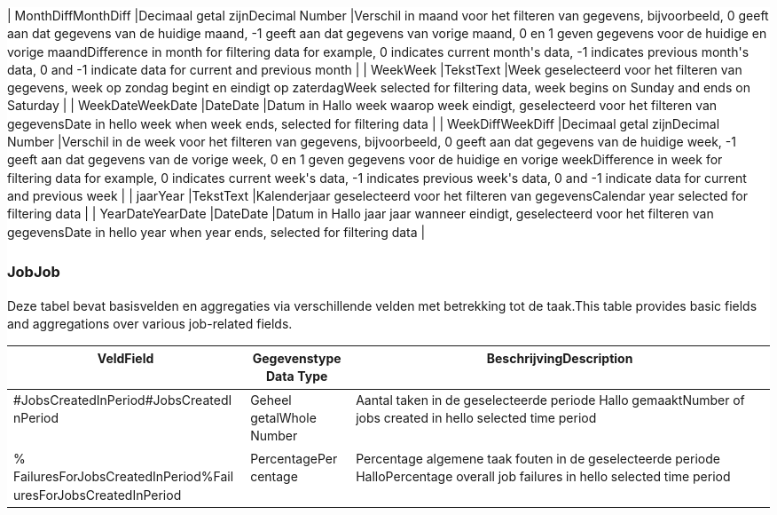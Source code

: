 | <span data-ttu-id="506e1-209">MonthDiff</span><span class="sxs-lookup"><span data-stu-id="506e1-209">MonthDiff</span></span> |<span data-ttu-id="506e1-210">Decimaal getal zijn</span><span class="sxs-lookup"><span data-stu-id="506e1-210">Decimal Number</span></span> |<span data-ttu-id="506e1-211">Verschil in maand voor het filteren van gegevens, bijvoorbeeld, 0 geeft aan dat gegevens van de huidige maand, -1 geeft aan dat gegevens van vorige maand, 0 en 1 geven gegevens voor de huidige en vorige maand</span><span class="sxs-lookup"><span data-stu-id="506e1-211">Difference in month for filtering data for example, 0 indicates current month's data, -1 indicates previous month's data, 0 and -1 indicate data for current and previous month</span></span> |
| <span data-ttu-id="506e1-212">Week</span><span class="sxs-lookup"><span data-stu-id="506e1-212">Week</span></span> |<span data-ttu-id="506e1-213">Tekst</span><span class="sxs-lookup"><span data-stu-id="506e1-213">Text</span></span> |<span data-ttu-id="506e1-214">Week geselecteerd voor het filteren van gegevens, week op zondag begint en eindigt op zaterdag</span><span class="sxs-lookup"><span data-stu-id="506e1-214">Week selected for filtering data, week begins on Sunday and ends on Saturday</span></span> |
| <span data-ttu-id="506e1-215">WeekDate</span><span class="sxs-lookup"><span data-stu-id="506e1-215">WeekDate</span></span> |<span data-ttu-id="506e1-216">Date</span><span class="sxs-lookup"><span data-stu-id="506e1-216">Date</span></span> |<span data-ttu-id="506e1-217">Datum in Hallo week waarop week eindigt, geselecteerd voor het filteren van gegevens</span><span class="sxs-lookup"><span data-stu-id="506e1-217">Date in hello week when week ends, selected for filtering data</span></span> |
| <span data-ttu-id="506e1-218">WeekDiff</span><span class="sxs-lookup"><span data-stu-id="506e1-218">WeekDiff</span></span> |<span data-ttu-id="506e1-219">Decimaal getal zijn</span><span class="sxs-lookup"><span data-stu-id="506e1-219">Decimal Number</span></span> |<span data-ttu-id="506e1-220">Verschil in de week voor het filteren van gegevens, bijvoorbeeld, 0 geeft aan dat gegevens van de huidige week, -1 geeft aan dat gegevens van de vorige week, 0 en 1 geven gegevens voor de huidige en vorige week</span><span class="sxs-lookup"><span data-stu-id="506e1-220">Difference in week for filtering data for example, 0 indicates current week's data, -1 indicates previous week's data, 0 and -1 indicate data for current and previous week</span></span> |
| <span data-ttu-id="506e1-221">jaar</span><span class="sxs-lookup"><span data-stu-id="506e1-221">Year</span></span> |<span data-ttu-id="506e1-222">Tekst</span><span class="sxs-lookup"><span data-stu-id="506e1-222">Text</span></span> |<span data-ttu-id="506e1-223">Kalenderjaar geselecteerd voor het filteren van gegevens</span><span class="sxs-lookup"><span data-stu-id="506e1-223">Calendar year selected for filtering data</span></span> |
| <span data-ttu-id="506e1-224">YearDate</span><span class="sxs-lookup"><span data-stu-id="506e1-224">YearDate</span></span> |<span data-ttu-id="506e1-225">Date</span><span class="sxs-lookup"><span data-stu-id="506e1-225">Date</span></span> |<span data-ttu-id="506e1-226">Datum in Hallo jaar jaar wanneer eindigt, geselecteerd voor het filteren van gegevens</span><span class="sxs-lookup"><span data-stu-id="506e1-226">Date in hello year when year ends, selected for filtering data</span></span> |

### <a name="job"></a><span data-ttu-id="506e1-227">Job</span><span class="sxs-lookup"><span data-stu-id="506e1-227">Job</span></span>
<span data-ttu-id="506e1-228">Deze tabel bevat basisvelden en aggregaties via verschillende velden met betrekking tot de taak.</span><span class="sxs-lookup"><span data-stu-id="506e1-228">This table provides basic fields and aggregations over various job-related fields.</span></span>

| <span data-ttu-id="506e1-229">Veld</span><span class="sxs-lookup"><span data-stu-id="506e1-229">Field</span></span> | <span data-ttu-id="506e1-230">Gegevenstype</span><span class="sxs-lookup"><span data-stu-id="506e1-230">Data Type</span></span> | <span data-ttu-id="506e1-231">Beschrijving</span><span class="sxs-lookup"><span data-stu-id="506e1-231">Description</span></span> |
| --- | --- | --- |
| <span data-ttu-id="506e1-232">#JobsCreatedInPeriod</span><span class="sxs-lookup"><span data-stu-id="506e1-232">#JobsCreatedInPeriod</span></span> |<span data-ttu-id="506e1-233">Geheel getal</span><span class="sxs-lookup"><span data-stu-id="506e1-233">Whole Number</span></span> |<span data-ttu-id="506e1-234">Aantal taken in de geselecteerde periode Hallo gemaakt</span><span class="sxs-lookup"><span data-stu-id="506e1-234">Number of jobs created in hello selected time period</span></span> |
| <span data-ttu-id="506e1-235">% FailuresForJobsCreatedInPeriod</span><span class="sxs-lookup"><span data-stu-id="506e1-235">%FailuresForJobsCreatedInPeriod</span></span> |<span data-ttu-id="506e1-236">Percentage</span><span class="sxs-lookup"><span data-stu-id="506e1-236">Percentage</span></span> |<span data-ttu-id="506e1-237">Percentage algemene taak fouten in de geselecteerde periode Hallo</span><span class="sxs-lookup"><span data-stu-id="506e1-237">Percentage overall job failures in hello selected time period</span></span> |